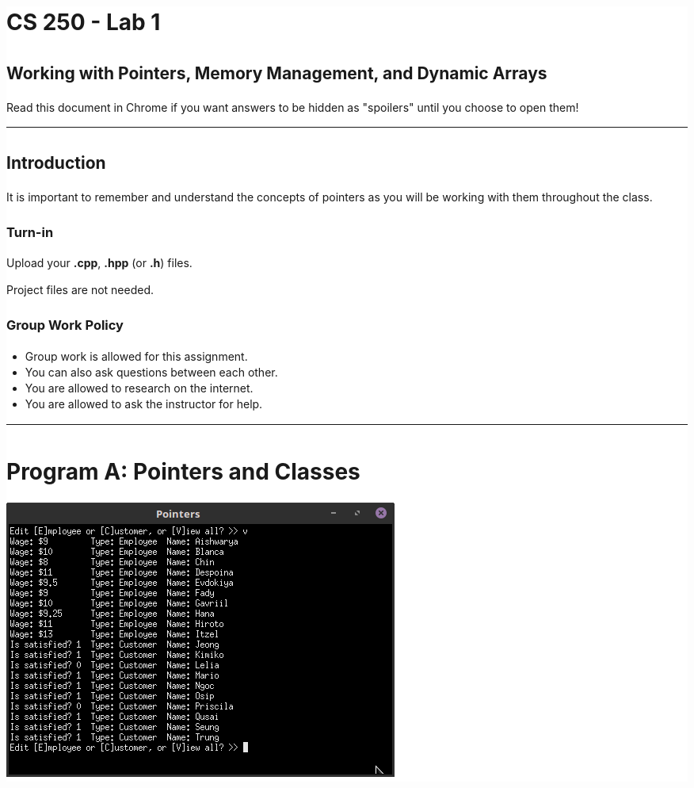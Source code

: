 # CS 250 - Lab 1

## Working with Pointers, Memory Management, and Dynamic Arrays

Read this document in Chrome if you want answers to be hidden
as "spoilers" until you choose to open them!

---

## Introduction

It is important to remember and understand the concepts of pointers
as you will be working with them throughout the class.


### Turn-in

Upload your **.cpp**, **.hpp** (or **.h**) files.

Project files are not needed.

### Group Work Policy

* Group work is allowed for this assignment.
* You can also ask questions between each other.
* You are allowed to research on the internet.
* You are allowed to ask the instructor for help.

---

# Program A: Pointers and Classes

![screenshot](images/screenshot.png)
